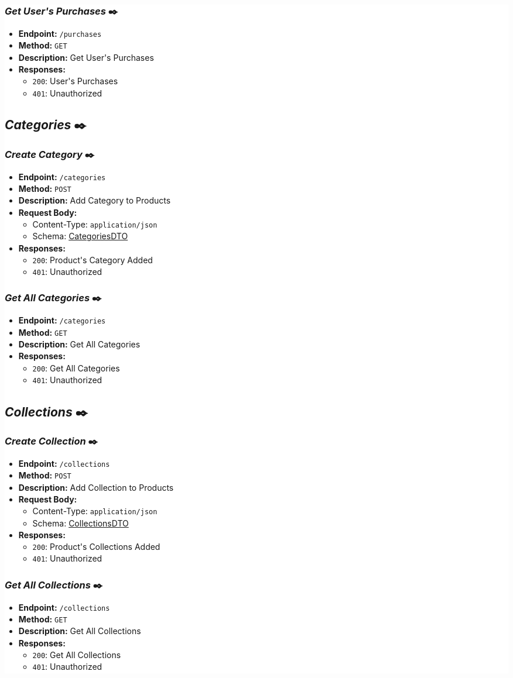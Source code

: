 ### **_Get User's Purchases_** ✒️

- **Endpoint:** `/purchases`
- **Method:** `GET`
- **Description:** Get User's Purchases
- **Responses:**
  - `200`: User's Purchases
  - `401`: Unauthorized

## **_Categories_** ✒️

### **_Create Category_** ✒️

- **Endpoint:** `/categories`
- **Method:** `POST`
- **Description:** Add Category to Products
- **Request Body:**
  - Content-Type: `application/json`
  - Schema: [CategoriesDTO](#categoriesDTO)
- **Responses:**
  - `200`: Product's Category Added
  - `401`: Unauthorized

### **_Get All Categories_** ✒️

- **Endpoint:** `/categories`
- **Method:** `GET`
- **Description:** Get All Categories
- **Responses:**
  - `200`: Get All Categories
  - `401`: Unauthorized

## **_Collections_** ✒️

### **_Create Collection_** ✒️

- **Endpoint:** `/collections`
- **Method:** `POST`
- **Description:** Add Collection to Products
- **Request Body:**
  - Content-Type: `application/json`
  - Schema: [CollectionsDTO](#collectionsDTO)
- **Responses:**
  - `200`: Product's Collections Added
  - `401`: Unauthorized

### **_Get All Collections_** ✒️

- **Endpoint:** `/collections`
- **Method:** `GET`
- **Description:** Get All Collections
- **Responses:**
  - `200`: Get All Collections
  - `401`: Unauthorized

